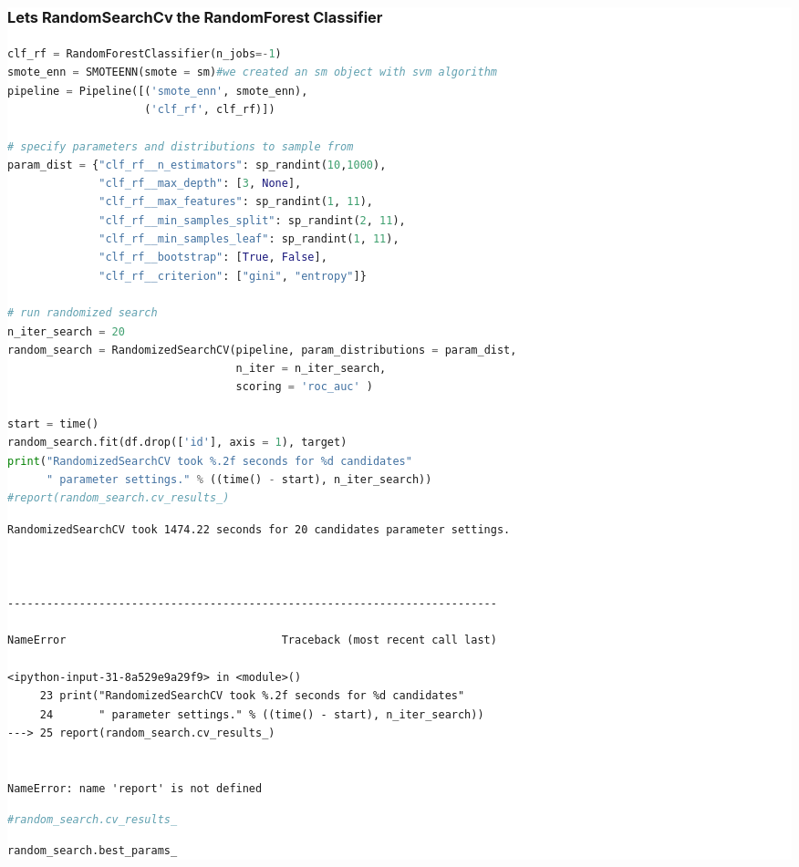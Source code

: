 ### Lets RandomSearchCv the RandomForest Classifier


```python
clf_rf = RandomForestClassifier(n_jobs=-1)
smote_enn = SMOTEENN(smote = sm)#we created an sm object with svm algorithm
pipeline = Pipeline([('smote_enn', smote_enn),
                     ('clf_rf', clf_rf)])

# specify parameters and distributions to sample from
param_dist = {"clf_rf__n_estimators": sp_randint(10,1000),
              "clf_rf__max_depth": [3, None],
              "clf_rf__max_features": sp_randint(1, 11),
              "clf_rf__min_samples_split": sp_randint(2, 11),
              "clf_rf__min_samples_leaf": sp_randint(1, 11),
              "clf_rf__bootstrap": [True, False],
              "clf_rf__criterion": ["gini", "entropy"]}

# run randomized search
n_iter_search = 20
random_search = RandomizedSearchCV(pipeline, param_distributions = param_dist,
                                   n_iter = n_iter_search,
                                   scoring = 'roc_auc' )

start = time()
random_search.fit(df.drop(['id'], axis = 1), target)
print("RandomizedSearchCV took %.2f seconds for %d candidates"
      " parameter settings." % ((time() - start), n_iter_search))
#report(random_search.cv_results_)
```

    RandomizedSearchCV took 1474.22 seconds for 20 candidates parameter settings.
    


    ---------------------------------------------------------------------------

    NameError                                 Traceback (most recent call last)

    <ipython-input-31-8a529e9a29f9> in <module>()
         23 print("RandomizedSearchCV took %.2f seconds for %d candidates"
         24       " parameter settings." % ((time() - start), n_iter_search))
    ---> 25 report(random_search.cv_results_)
    

    NameError: name 'report' is not defined



```python
#random_search.cv_results_
```


```python
random_search.best_params_
```

